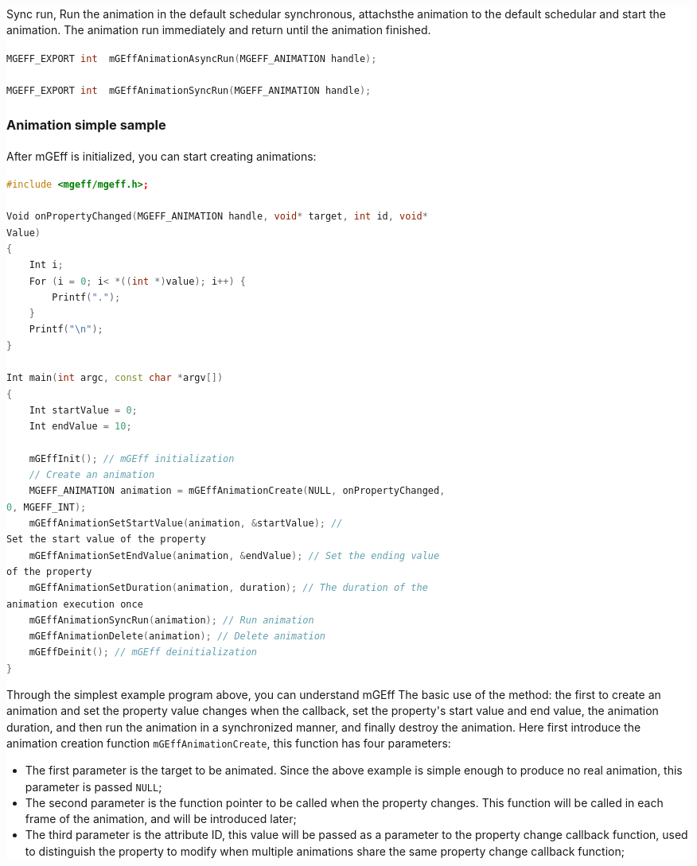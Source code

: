 Sync run, Run the animation in the default schedular synchronous, attachsthe
animation to the default schedular and start the animation. The animation run
immediately and return until the animation finished.

```cpp
MGEFF_EXPORT int  mGEffAnimationAsyncRun(MGEFF_ANIMATION handle);

MGEFF_EXPORT int  mGEffAnimationSyncRun(MGEFF_ANIMATION handle);

```

### Animation simple sample

After mGEff is initialized, you can start creating animations:
```cpp
#include <mgeff/mgeff.h>;

Void onPropertyChanged(MGEFF_ANIMATION handle, void* target, int id, void*
Value)
{
    Int i;
    For (i = 0; i< *((int *)value); i++) {
        Printf(".");
    }
    Printf("\n");
}

Int main(int argc, const char *argv[])
{
    Int startValue = 0;
    Int endValue = 10;

    mGEffInit(); // mGEff initialization
    // Create an animation
    MGEFF_ANIMATION animation = mGEffAnimationCreate(NULL, onPropertyChanged,
0, MGEFF_INT);
    mGEffAnimationSetStartValue(animation, &startValue); //
Set the start value of the property
    mGEffAnimationSetEndValue(animation, &endValue); // Set the ending value
of the property
    mGEffAnimationSetDuration(animation, duration); // The duration of the
animation execution once
    mGEffAnimationSyncRun(animation); // Run animation
    mGEffAnimationDelete(animation); // Delete animation
    mGEffDeinit(); // mGEff deinitialization
}
```

Through the simplest example program above, you can understand mGEff
The basic use of the method: the first to create an animation and set the
property value changes when the callback, set the property's start value and
end value, the animation duration, and then run the animation in a
synchronized manner, and finally destroy the animation. Here first introduce
the animation creation function
`mGEffAnimationCreate`, this function has four parameters:
- The first parameter is the target to be animated. Since the above example
is simple enough to produce no real animation, this parameter is passed
`NULL`;
- The second parameter is the function pointer to be called when the
property changes. This function will be called in each frame of the
animation, and will be introduced later;
- The third parameter is the attribute
ID, this value will be passed as a parameter to the property change
callback function, used to distinguish the property to modify when multiple
animations share the same property change callback function;